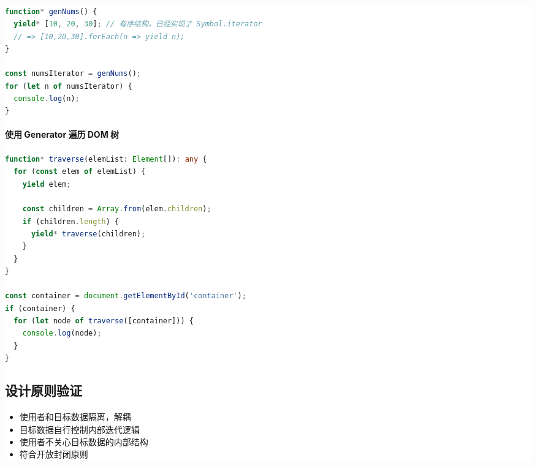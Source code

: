 ```ts
function* genNums() {
  yield* [10, 20, 30]; // 有序结构，已经实现了 Symbol.iterator
  // => [10,20,30].forEach(n => yield n);
}

const numsIterator = genNums();
for (let n of numsIterator) {
  console.log(n);
}
```

#### 使用 Generator 遍历 DOM 树

```ts
function* traverse(elemList: Element[]): any {
  for (const elem of elemList) {
    yield elem;

    const children = Array.from(elem.children);
    if (children.length) {
      yield* traverse(children);
    }
  }
}

const container = document.getElementById('container');
if (container) {
  for (let node of traverse([container])) {
    console.log(node);
  }
}
```

## 设计原则验证

- 使用者和目标数据隔离，解耦
- 目标数据自行控制内部迭代逻辑
- 使用者不关心目标数据的内部结构
- 符合开放封闭原则
